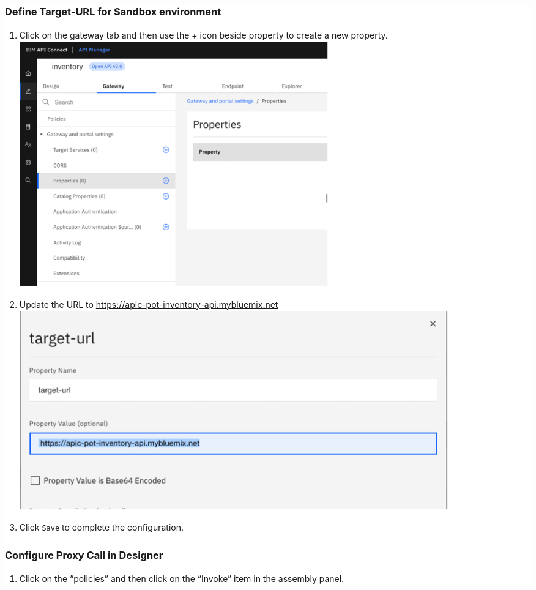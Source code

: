 
### Define Target-URL for Sandbox environment

1.  Click on the gateway tab and then use the + icon beside property to create a new property.
    ![](images/step3_1.png)

2.  Update the URL to  https://apic-pot-inventory-api.mybluemix.net
    ![](images/step3_2.png)

3.  Click `Save` to complete the
    configuration.

### Configure Proxy Call in Designer

1.  Click on the “policies” and then click on the “Invoke” item in the assembly panel.